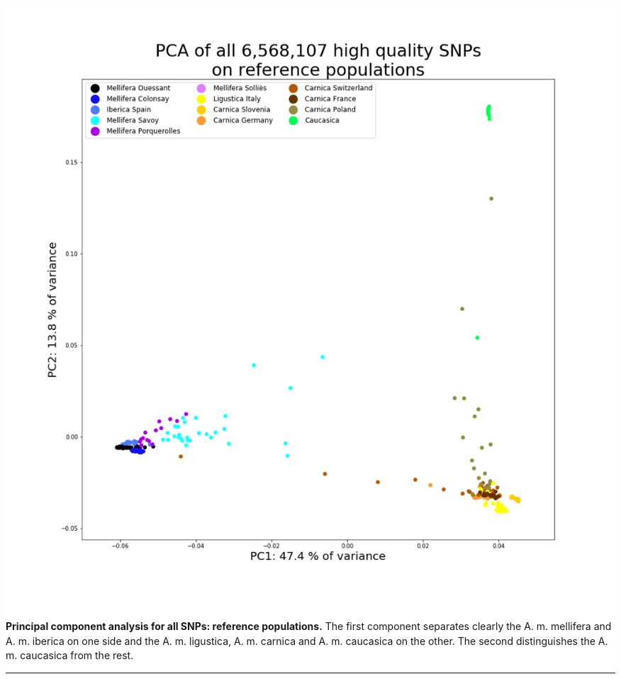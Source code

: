 ![](SeqApiPop_3_LDfilterAndPCAs.assets/All7millionSNPs.png)
**Principal component analysis for all SNPs: reference populations.**
The first component separates clearly the A. m. mellifera and A. m. iberica on one side and the A. m. ligustica, A. m. carnica and A. m. caucasica on the other. The second distinguishes the A. m. caucasica from the rest.

-----------------------

<div style="page-break-after: always"></div>
